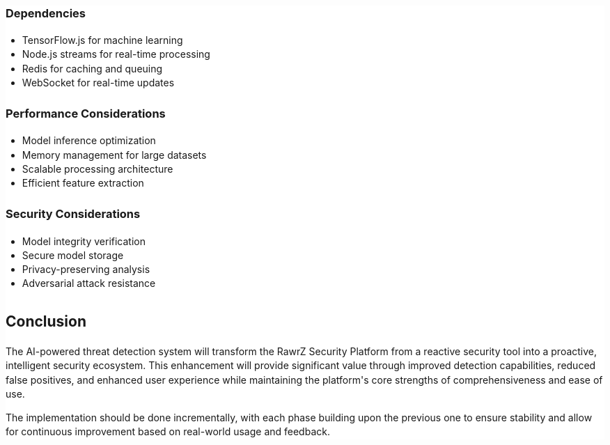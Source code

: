 ### Dependencies
- TensorFlow.js for machine learning
- Node.js streams for real-time processing
- Redis for caching and queuing
- WebSocket for real-time updates

### Performance Considerations
- Model inference optimization
- Memory management for large datasets
- Scalable processing architecture
- Efficient feature extraction

### Security Considerations
- Model integrity verification
- Secure model storage
- Privacy-preserving analysis
- Adversarial attack resistance

## Conclusion

The AI-powered threat detection system will transform the RawrZ Security Platform from a reactive security tool into a proactive, intelligent security ecosystem. This enhancement will provide significant value through improved detection capabilities, reduced false positives, and enhanced user experience while maintaining the platform's core strengths of comprehensiveness and ease of use.

The implementation should be done incrementally, with each phase building upon the previous one to ensure stability and allow for continuous improvement based on real-world usage and feedback.
